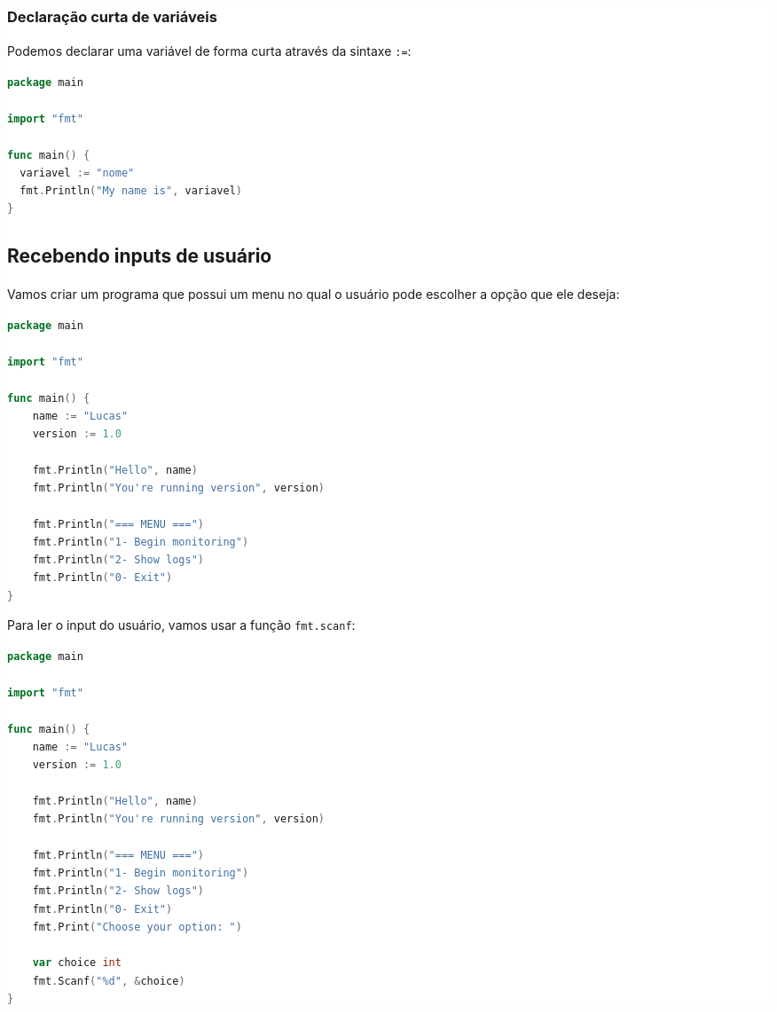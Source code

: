 ### Declaração curta de variáveis

Podemos declarar uma variável de forma curta através da sintaxe `:=`:


```go
package main

import "fmt"

func main() {
  variavel := "nome"
  fmt.Println("My name is", variavel)
}
```

## Recebendo inputs de usuário

Vamos criar um programa que possui um menu no qual o usuário pode escolher a opção que ele deseja:

```go
package main

import "fmt"

func main() {
	name := "Lucas"
	version := 1.0

	fmt.Println("Hello", name)
	fmt.Println("You're running version", version)

	fmt.Println("=== MENU ===")
	fmt.Println("1- Begin monitoring")
	fmt.Println("2- Show logs")
	fmt.Println("0- Exit")
}
```

Para ler o input do usuário, vamos usar a função `fmt.scanf`:

```go
package main

import "fmt"

func main() {
	name := "Lucas"
	version := 1.0

	fmt.Println("Hello", name)
	fmt.Println("You're running version", version)

	fmt.Println("=== MENU ===")
	fmt.Println("1- Begin monitoring")
	fmt.Println("2- Show logs")
	fmt.Println("0- Exit")
	fmt.Print("Choose your option: ")

	var choice int
	fmt.Scanf("%d", &choice)
}
```
